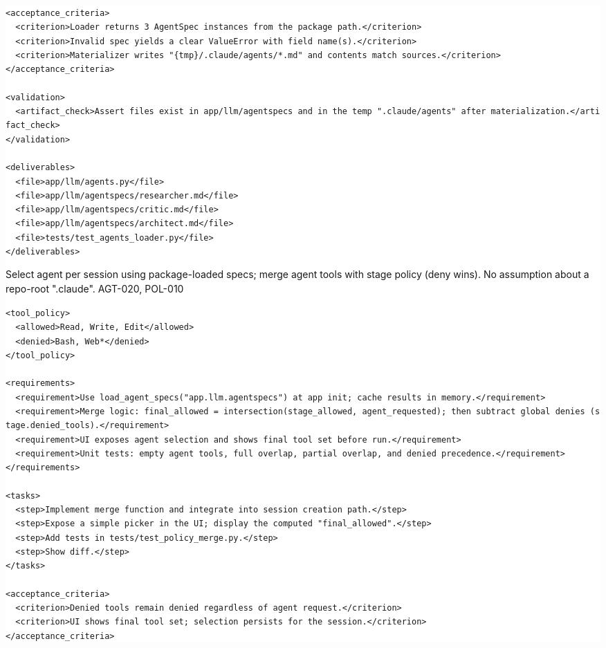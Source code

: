    <acceptance_criteria>
      <criterion>Loader returns 3 AgentSpec instances from the package path.</criterion>
      <criterion>Invalid spec yields a clear ValueError with field name(s).</criterion>
      <criterion>Materializer writes "{tmp}/.claude/agents/*.md" and contents match sources.</criterion>
    </acceptance_criteria>

    <validation>
      <artifact_check>Assert files exist in app/llm/agentspecs and in the temp ".claude/agents" after materialization.</artifact_check>
    </validation>

    <deliverables>
      <file>app/llm/agents.py</file>
      <file>app/llm/agentspecs/researcher.md</file>
      <file>app/llm/agentspecs/critic.md</file>
      <file>app/llm/agentspecs/architect.md</file>
      <file>tests/test_agents_loader.py</file>
    </deliverables>
  </ticket>

  <ticket id="AGT-021">
    <title>Agent invocation and policy merge (decoupled from .claude)</title>
    <objective>
      Select agent per session using package-loaded specs; merge agent tools with stage policy (deny wins). No assumption about a repo-root ".claude".
    </objective>
    <prerequisites>AGT-020, POL-010</prerequisites>

    <tool_policy>
      <allowed>Read, Write, Edit</allowed>
      <denied>Bash, Web*</denied>
    </tool_policy>

    <requirements>
      <requirement>Use load_agent_specs("app.llm.agentspecs") at app init; cache results in memory.</requirement>
      <requirement>Merge logic: final_allowed = intersection(stage_allowed, agent_requested); then subtract global denies (stage.denied_tools).</requirement>
      <requirement>UI exposes agent selection and shows final tool set before run.</requirement>
      <requirement>Unit tests: empty agent tools, full overlap, partial overlap, and denied precedence.</requirement>
    </requirements>

    <tasks>
      <step>Implement merge function and integrate into session creation path.</step>
      <step>Expose a simple picker in the UI; display the computed "final_allowed".</step>
      <step>Add tests in tests/test_policy_merge.py.</step>
      <step>Show diff.</step>
    </tasks>

    <acceptance_criteria>
      <criterion>Denied tools remain denied regardless of agent request.</criterion>
      <criterion>UI shows final tool set; selection persists for the session.</criterion>
    </acceptance_criteria>
